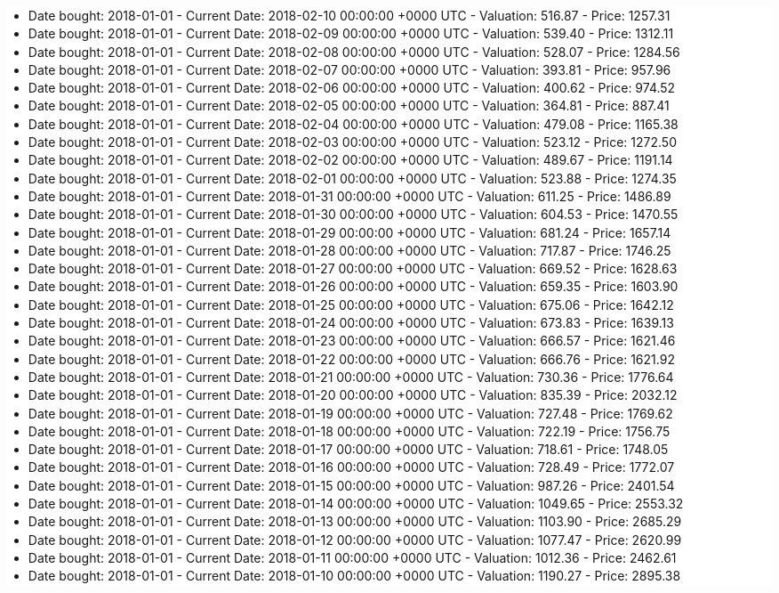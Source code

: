 * Date bought: 2018-01-01 - Current Date: 2018-02-10 00:00:00 +0000 UTC - Valuation: 516.87 - Price: 1257.31 
* Date bought: 2018-01-01 - Current Date: 2018-02-09 00:00:00 +0000 UTC - Valuation: 539.40 - Price: 1312.11 
* Date bought: 2018-01-01 - Current Date: 2018-02-08 00:00:00 +0000 UTC - Valuation: 528.07 - Price: 1284.56 
* Date bought: 2018-01-01 - Current Date: 2018-02-07 00:00:00 +0000 UTC - Valuation: 393.81 - Price: 957.96 
* Date bought: 2018-01-01 - Current Date: 2018-02-06 00:00:00 +0000 UTC - Valuation: 400.62 - Price: 974.52 
* Date bought: 2018-01-01 - Current Date: 2018-02-05 00:00:00 +0000 UTC - Valuation: 364.81 - Price: 887.41 
* Date bought: 2018-01-01 - Current Date: 2018-02-04 00:00:00 +0000 UTC - Valuation: 479.08 - Price: 1165.38 
* Date bought: 2018-01-01 - Current Date: 2018-02-03 00:00:00 +0000 UTC - Valuation: 523.12 - Price: 1272.50 
* Date bought: 2018-01-01 - Current Date: 2018-02-02 00:00:00 +0000 UTC - Valuation: 489.67 - Price: 1191.14 
* Date bought: 2018-01-01 - Current Date: 2018-02-01 00:00:00 +0000 UTC - Valuation: 523.88 - Price: 1274.35 
* Date bought: 2018-01-01 - Current Date: 2018-01-31 00:00:00 +0000 UTC - Valuation: 611.25 - Price: 1486.89 
* Date bought: 2018-01-01 - Current Date: 2018-01-30 00:00:00 +0000 UTC - Valuation: 604.53 - Price: 1470.55 
* Date bought: 2018-01-01 - Current Date: 2018-01-29 00:00:00 +0000 UTC - Valuation: 681.24 - Price: 1657.14 
* Date bought: 2018-01-01 - Current Date: 2018-01-28 00:00:00 +0000 UTC - Valuation: 717.87 - Price: 1746.25 
* Date bought: 2018-01-01 - Current Date: 2018-01-27 00:00:00 +0000 UTC - Valuation: 669.52 - Price: 1628.63 
* Date bought: 2018-01-01 - Current Date: 2018-01-26 00:00:00 +0000 UTC - Valuation: 659.35 - Price: 1603.90 
* Date bought: 2018-01-01 - Current Date: 2018-01-25 00:00:00 +0000 UTC - Valuation: 675.06 - Price: 1642.12 
* Date bought: 2018-01-01 - Current Date: 2018-01-24 00:00:00 +0000 UTC - Valuation: 673.83 - Price: 1639.13 
* Date bought: 2018-01-01 - Current Date: 2018-01-23 00:00:00 +0000 UTC - Valuation: 666.57 - Price: 1621.46 
* Date bought: 2018-01-01 - Current Date: 2018-01-22 00:00:00 +0000 UTC - Valuation: 666.76 - Price: 1621.92 
* Date bought: 2018-01-01 - Current Date: 2018-01-21 00:00:00 +0000 UTC - Valuation: 730.36 - Price: 1776.64 
* Date bought: 2018-01-01 - Current Date: 2018-01-20 00:00:00 +0000 UTC - Valuation: 835.39 - Price: 2032.12 
* Date bought: 2018-01-01 - Current Date: 2018-01-19 00:00:00 +0000 UTC - Valuation: 727.48 - Price: 1769.62 
* Date bought: 2018-01-01 - Current Date: 2018-01-18 00:00:00 +0000 UTC - Valuation: 722.19 - Price: 1756.75 
* Date bought: 2018-01-01 - Current Date: 2018-01-17 00:00:00 +0000 UTC - Valuation: 718.61 - Price: 1748.05 
* Date bought: 2018-01-01 - Current Date: 2018-01-16 00:00:00 +0000 UTC - Valuation: 728.49 - Price: 1772.07 
* Date bought: 2018-01-01 - Current Date: 2018-01-15 00:00:00 +0000 UTC - Valuation: 987.26 - Price: 2401.54 
* Date bought: 2018-01-01 - Current Date: 2018-01-14 00:00:00 +0000 UTC - Valuation: 1049.65 - Price: 2553.32 
* Date bought: 2018-01-01 - Current Date: 2018-01-13 00:00:00 +0000 UTC - Valuation: 1103.90 - Price: 2685.29 
* Date bought: 2018-01-01 - Current Date: 2018-01-12 00:00:00 +0000 UTC - Valuation: 1077.47 - Price: 2620.99 
* Date bought: 2018-01-01 - Current Date: 2018-01-11 00:00:00 +0000 UTC - Valuation: 1012.36 - Price: 2462.61 
* Date bought: 2018-01-01 - Current Date: 2018-01-10 00:00:00 +0000 UTC - Valuation: 1190.27 - Price: 2895.38 